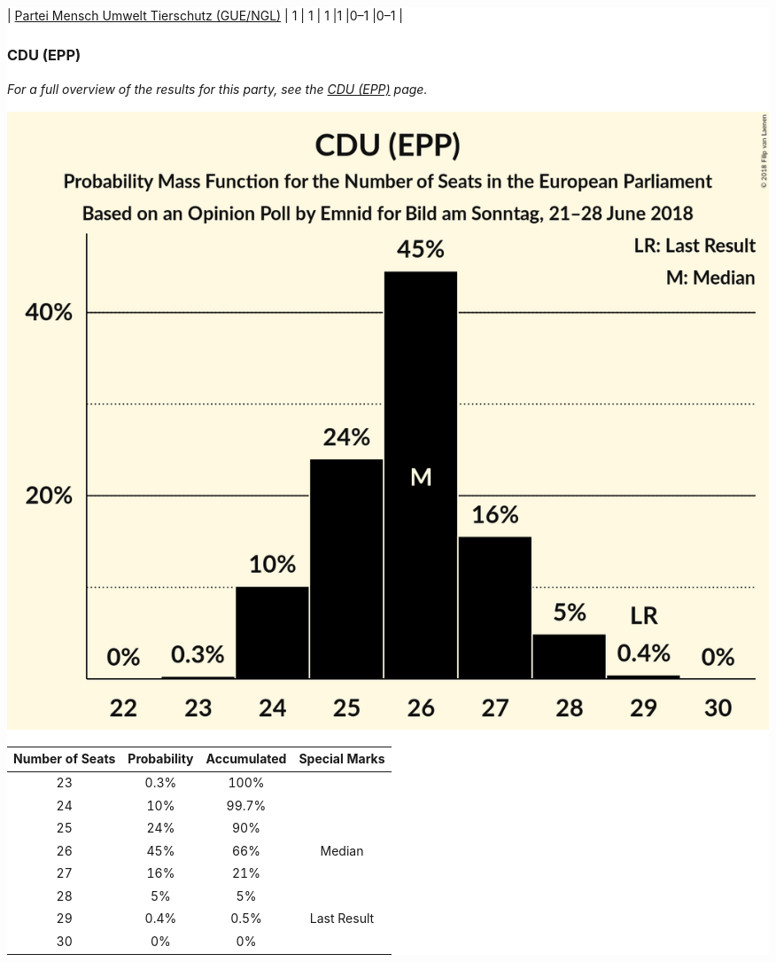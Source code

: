 | <a href="#partei-mensch-umwelt-tierschutz-(gue/ngl)">Partei Mensch Umwelt Tierschutz (GUE/NGL)</a> | 1 | 1 | 1 |1 |0–1 |0–1 |

### CDU (EPP)

*For a full overview of the results for this party, see the [CDU (EPP)](party-cduepp.html) page.*

![Graph with seats probability mass function not yet produced](2018-06-28-Emnid-seats-pmf-cduepp.png "Seats Probability Mass Function")

| Number of Seats | Probability | Accumulated | Special Marks |
|:---------------:|:-----------:|:-----------:|:-------------:|
| 23 | 0.3% | 100% |  |
| 24 | 10% | 99.7% |  |
| 25 | 24% | 90% |  |
| 26 | 45% | 66% | Median |
| 27 | 16% | 21% |  |
| 28 | 5% | 5% |  |
| 29 | 0.4% | 0.5% | Last Result |
| 30 | 0% | 0% |  |
